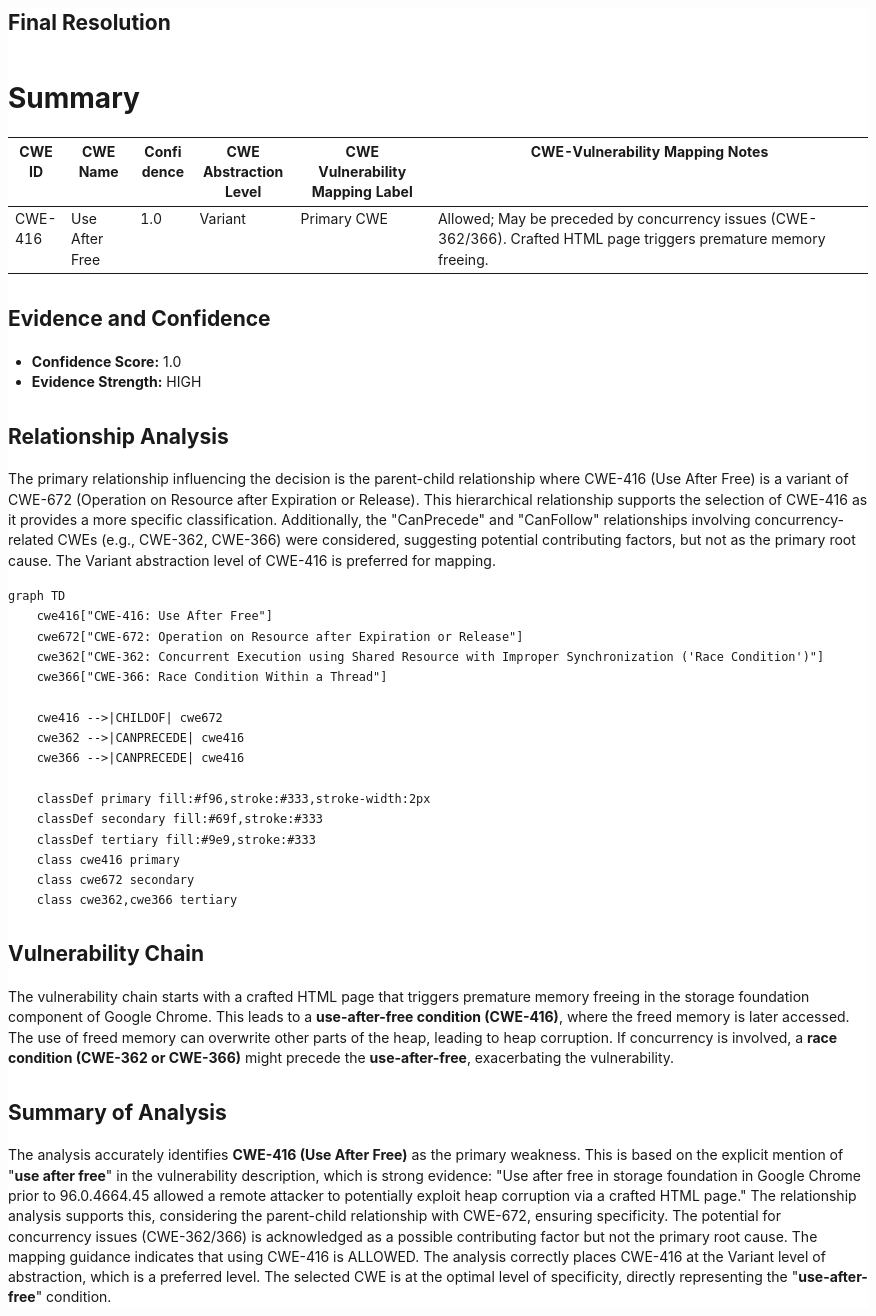 ## Final Resolution

# Summary
| CWE ID | CWE Name | Confidence | CWE Abstraction Level | CWE Vulnerability Mapping Label | CWE-Vulnerability Mapping Notes |
|---|---|---|---|---|---|
| CWE-416 | Use After Free | 1.0 | Variant | Primary CWE | Allowed; May be preceded by concurrency issues (CWE-362/366). Crafted HTML page triggers premature memory freeing. |

## Evidence and Confidence

*   **Confidence Score:** 1.0
*   **Evidence Strength:** HIGH

## Relationship Analysis
The primary relationship influencing the decision is the parent-child relationship where CWE-416 (Use After Free) is a variant of CWE-672 (Operation on Resource after Expiration or Release). This hierarchical relationship supports the selection of CWE-416 as it provides a more specific classification. Additionally, the "CanPrecede" and "CanFollow" relationships involving concurrency-related CWEs (e.g., CWE-362, CWE-366) were considered, suggesting potential contributing factors, but not as the primary root cause. The Variant abstraction level of CWE-416 is preferred for mapping.

```mermaid
graph TD
    cwe416["CWE-416: Use After Free"]
    cwe672["CWE-672: Operation on Resource after Expiration or Release"]
    cwe362["CWE-362: Concurrent Execution using Shared Resource with Improper Synchronization ('Race Condition')"]
    cwe366["CWE-366: Race Condition Within a Thread"]
    
    cwe416 -->|CHILDOF| cwe672
    cwe362 -->|CANPRECEDE| cwe416
    cwe366 -->|CANPRECEDE| cwe416
    
    classDef primary fill:#f96,stroke:#333,stroke-width:2px
    classDef secondary fill:#69f,stroke:#333
    classDef tertiary fill:#9e9,stroke:#333
    class cwe416 primary
    class cwe672 secondary
    class cwe362,cwe366 tertiary
```

## Vulnerability Chain
The vulnerability chain starts with a crafted HTML page that triggers premature memory freeing in the storage foundation component of Google Chrome. This leads to a **use-after-free condition (CWE-416)**, where the freed memory is later accessed. The use of freed memory can overwrite other parts of the heap, leading to heap corruption. If concurrency is involved, a **race condition (CWE-362 or CWE-366)** might precede the **use-after-free**, exacerbating the vulnerability.

## Summary of Analysis
The analysis accurately identifies **CWE-416 (Use After Free)** as the primary weakness. This is based on the explicit mention of "**use after free**" in the vulnerability description, which is strong evidence: "Use after free in storage foundation in Google Chrome prior to 96.0.4664.45 allowed a remote attacker to potentially exploit heap corruption via a crafted HTML page." The relationship analysis supports this, considering the parent-child relationship with CWE-672, ensuring specificity. The potential for concurrency issues (CWE-362/366) is acknowledged as a possible contributing factor but not the primary root cause. The mapping guidance indicates that using CWE-416 is ALLOWED. The analysis correctly places CWE-416 at the Variant level of abstraction, which is a preferred level. The selected CWE is at the optimal level of specificity, directly representing the "**use-after-free**" condition.
